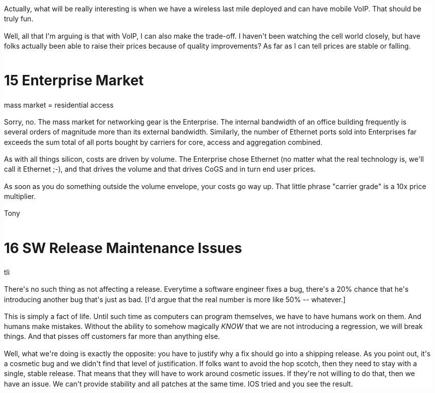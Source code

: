 Actually, what will be really interesting is when we have a wireless
last mile deployed and can have mobile VoIP. That should be truly fun.

Well, all that I'm arguing is that with VoIP, I can also make the
trade-off. I haven't been watching the cell world closely, but have
folks actually been able to raise their prices because of quality
improvements? As far as I can tell prices are stable or falling.


# 15  Enterprise Market

mass market = residential access

Sorry, no. The mass market for networking gear is the Enterprise. The
internal bandwidth of an office building frequently is several orders
of magnitude more than its external bandwidth. Similarly, the number
of Ethernet ports sold into Enterprises far exceeds the sum total of
all ports bought by carriers for core, access and aggregation
combined. 

As with all things silicon, costs are driven by volume. The Enterprise
chose Ethernet (no matter what the real technology is, we'll call it
Ethernet ;-), and that drives the volume and that drives CoGS and in
turn end user prices. 

As soon as you do something outside the volume envelope, your costs go
way up. That little phrase "carrier grade" is a 10x price multiplier.

Tony


# 16  SW Release Maintenance Issues

tli

There's no such thing as not affecting a release.  Everytime
a software engineer fixes a bug, there's a 20% chance that
he's introducing another bug that's just as bad.  [I'd argue
that the real number is more like 50% -- whatever.]

This is simply a fact of life.  Until such time as computers
can program themselves, we have to have humans work on them.  And
humans make mistakes.  Without the ability to somehow magically
*KNOW* that we are not introducing a regression, we will break things.
And that pisses off customers far more than anything else.

Well, what we're doing is exactly the opposite: you have to
justify why a fix should go into a shipping release.  As you
point out, it's a cosmetic bug and we didn't find that level
of justification.  If folks want to avoid the hop scotch, then
they need to stay with a single, stable release.  That means
that they will have to work around cosmetic issues.  If they're
not willing to do that, then we have an issue.  We can't
provide stability and all patches at the same time.  IOS tried
and you see the result.
